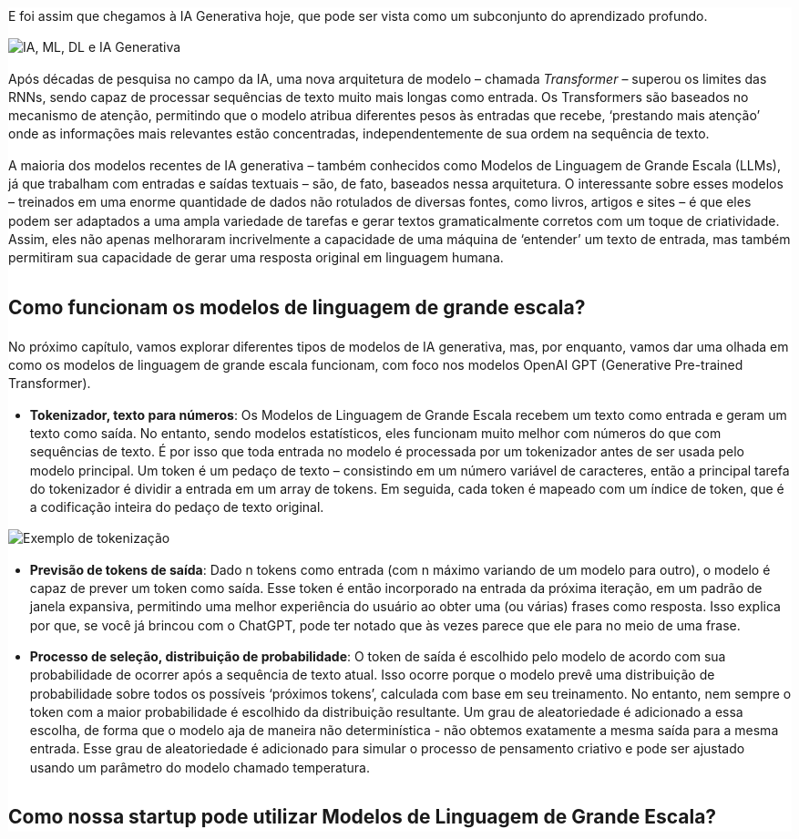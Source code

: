 E foi assim que chegamos à IA Generativa hoje, que pode ser vista como um subconjunto do aprendizado profundo.

![IA, ML, DL e IA Generativa](../../../translated_images/AI-diagram.c391fa518451a40de58d4f792c88adb8568d8cb4c48eed6e97b6b16e621eeb77.pt.png)

Após décadas de pesquisa no campo da IA, uma nova arquitetura de modelo – chamada _Transformer_ – superou os limites das RNNs, sendo capaz de processar sequências de texto muito mais longas como entrada. Os Transformers são baseados no mecanismo de atenção, permitindo que o modelo atribua diferentes pesos às entradas que recebe, ‘prestando mais atenção’ onde as informações mais relevantes estão concentradas, independentemente de sua ordem na sequência de texto.

A maioria dos modelos recentes de IA generativa – também conhecidos como Modelos de Linguagem de Grande Escala (LLMs), já que trabalham com entradas e saídas textuais – são, de fato, baseados nessa arquitetura. O interessante sobre esses modelos – treinados em uma enorme quantidade de dados não rotulados de diversas fontes, como livros, artigos e sites – é que eles podem ser adaptados a uma ampla variedade de tarefas e gerar textos gramaticalmente corretos com um toque de criatividade. Assim, eles não apenas melhoraram incrivelmente a capacidade de uma máquina de ‘entender’ um texto de entrada, mas também permitiram sua capacidade de gerar uma resposta original em linguagem humana.

## Como funcionam os modelos de linguagem de grande escala?

No próximo capítulo, vamos explorar diferentes tipos de modelos de IA generativa, mas, por enquanto, vamos dar uma olhada em como os modelos de linguagem de grande escala funcionam, com foco nos modelos OpenAI GPT (Generative Pre-trained Transformer).

- **Tokenizador, texto para números**: Os Modelos de Linguagem de Grande Escala recebem um texto como entrada e geram um texto como saída. No entanto, sendo modelos estatísticos, eles funcionam muito melhor com números do que com sequências de texto. É por isso que toda entrada no modelo é processada por um tokenizador antes de ser usada pelo modelo principal. Um token é um pedaço de texto – consistindo em um número variável de caracteres, então a principal tarefa do tokenizador é dividir a entrada em um array de tokens. Em seguida, cada token é mapeado com um índice de token, que é a codificação inteira do pedaço de texto original.

![Exemplo de tokenização](../../../translated_images/tokenizer-example.80a5c151ee7d1bd485eff5aca60ac3d2c1eaaff4c0746e09b98c696c959afbfa.pt.png)

- **Previsão de tokens de saída**: Dado n tokens como entrada (com n máximo variando de um modelo para outro), o modelo é capaz de prever um token como saída. Esse token é então incorporado na entrada da próxima iteração, em um padrão de janela expansiva, permitindo uma melhor experiência do usuário ao obter uma (ou várias) frases como resposta. Isso explica por que, se você já brincou com o ChatGPT, pode ter notado que às vezes parece que ele para no meio de uma frase.

- **Processo de seleção, distribuição de probabilidade**: O token de saída é escolhido pelo modelo de acordo com sua probabilidade de ocorrer após a sequência de texto atual. Isso ocorre porque o modelo prevê uma distribuição de probabilidade sobre todos os possíveis ‘próximos tokens’, calculada com base em seu treinamento. No entanto, nem sempre o token com a maior probabilidade é escolhido da distribuição resultante. Um grau de aleatoriedade é adicionado a essa escolha, de forma que o modelo aja de maneira não determinística - não obtemos exatamente a mesma saída para a mesma entrada. Esse grau de aleatoriedade é adicionado para simular o processo de pensamento criativo e pode ser ajustado usando um parâmetro do modelo chamado temperatura.

## Como nossa startup pode utilizar Modelos de Linguagem de Grande Escala?
